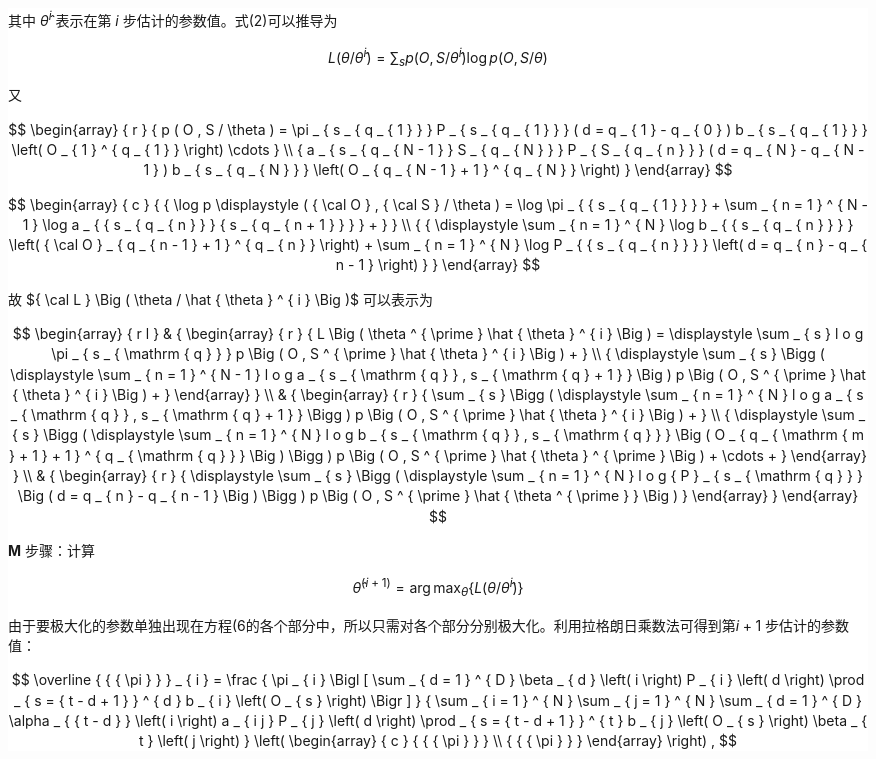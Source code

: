 其中 $\hat { \theta } ^ { i }$ 表示在第 $i$ 步估计的参数值。式(2)可以推导为

$$
L \Big ( \theta / \hat { \theta } ^ { i } \Big ) = \sum _ { s } p \Big ( O , S / \hat { \theta } ^ { i } \Big ) \log p \big ( O , S / \theta \big )
$$

又

$$
\begin{array} { r } { p ( O , S / \theta ) = \pi _ { s _ { q _ { 1 } } } P _ { s _ { q _ { 1 } } } ( d = q _ { 1 } - q _ { 0 } ) b _ { s _ { q _ { 1 } } } \left( O _ { 1 } ^ { q _ { 1 } } \right) \cdots } \\ { a _ { s _ { q _ { N - 1 } } S _ { q _ { N } } } P _ { S _ { q _ { n } } } ( d = q _ { N } - q _ { N - 1 } ) b _ { s _ { q _ { N } } } \left( O _ { q _ { N - 1 } + 1 } ^ { q _ { N } } \right) } \end{array}
$$

$$
\begin{array} { c } { { \log p \displaystyle ( { \cal O } , { \cal S } / \theta ) = \log \pi _ { { s _ { q _ { 1 } } } } + \sum _ { n = 1 } ^ { N - 1 } \log a _ { { s _ { q _ { n } } } { s _ { q _ { n + 1 } } } } + } } \\ { { \displaystyle \sum _ { n = 1 } ^ { N } \log b _ { { s _ { q _ { n } } } } \left( { \cal O } _ { q _ { n - 1 } + 1 } ^ { q _ { n } } \right) + \sum _ { n = 1 } ^ { N } \log P _ { { s _ { q _ { n } } } } \left( d = q _ { n } - q _ { n - 1 } \right) } } \end{array}
$$

故 ${ \cal L } \Big ( \theta / \hat { \theta } ^ { i } \Big )$ 可以表示为

$$
\begin{array} { r l } & { \begin{array} { r } { L \Big ( \theta ^ { \prime } \hat { \theta } ^ { i } \Big ) = \displaystyle \sum _ { s } l o g \pi _ { s _ { \mathrm { q } } } p \Big ( O , S ^ { \prime } \hat { \theta } ^ { i } \Big ) + } \\ { \displaystyle \sum _ { s } \Bigg ( \displaystyle \sum _ { n = 1 } ^ { N - 1 } l o g a _ { s _ { \mathrm { q } } , s _ { \mathrm { q } + 1 } } \Big ) p \Big ( O , S ^ { \prime } \hat { \theta } ^ { i } \Big ) + } \end{array} } \\ & { \begin{array} { r } { \sum _ { s } \Bigg ( \displaystyle \sum _ { n = 1 } ^ { N } l o g a _ { s _ { \mathrm { q } } , s _ { \mathrm { q } + 1 } } \Bigg ) p \Big ( O , S ^ { \prime } \hat { \theta } ^ { i } \Big ) + } \\ { \displaystyle \sum _ { s } \Bigg ( \displaystyle \sum _ { n = 1 } ^ { N } l o g b _ { s _ { \mathrm { q } } , s _ { \mathrm { q } } } \Big ( O _ { q _ { \mathrm { m } + 1 } + 1 } ^ { q _ { \mathrm { q } } } \Big ) \Bigg ) p \Big ( O , S ^ { \prime } \hat { \theta } ^ { \prime } \Big ) + \cdots + } \end{array} } \\ & { \begin{array} { r } { \displaystyle \sum _ { s } \Bigg ( \displaystyle \sum _ { n = 1 } ^ { N } l o g { P } _ { s _ { \mathrm { q } } } \Big ( d = q _ { n } - q _ { n - 1 } \Big ) \Bigg ) p \Big ( O , S ^ { \prime } \hat { \theta ^ { \prime } } \Big ) } \end{array} } \end{array}
$$

$\mathbf { M }$ 步骤：计算

$$
\hat { \theta } ^ { ( i + 1 ) } = \arg \operatorname* { m a x } _ { \theta } \Big \{ L \Big ( \theta / \hat { \theta } ^ { i } \Big ) \Big \}
$$

由于要极大化的参数单独出现在方程(6的各个部分中，所以只需对各个部分分别极大化。利用拉格朗日乘数法可得到第$i { + } 1$ 步估计的参数值：

$$
 \overline { { { \pi } } } _ { i } = \frac { \pi _ { i } \Bigl [ \sum _ { d = 1 } ^ { D } \beta _ { d } \left( i \right) P _ { i } \left( d \right) \prod _ { s = { t - d + 1 } } ^ { d } b _ { i } \left( O _ { s } \right) \Bigr ] } { \sum _ { i = 1 } ^ { N } \sum _ { j = 1 } ^ { N } \sum _ { d = 1 } ^ { D } \alpha _ { { t - d } } \left( i \right) a _ { i j } P _ { j } \left( d \right) \prod _ { s = { t - d + 1 } } ^ { t } b _ { j } \left( O _ { s } \right) \beta _ { t } \left( j \right) } \left( \begin{array} { c } { { { \pi } } } \\ { { { \pi } } } \end{array} \right) ,
$$
